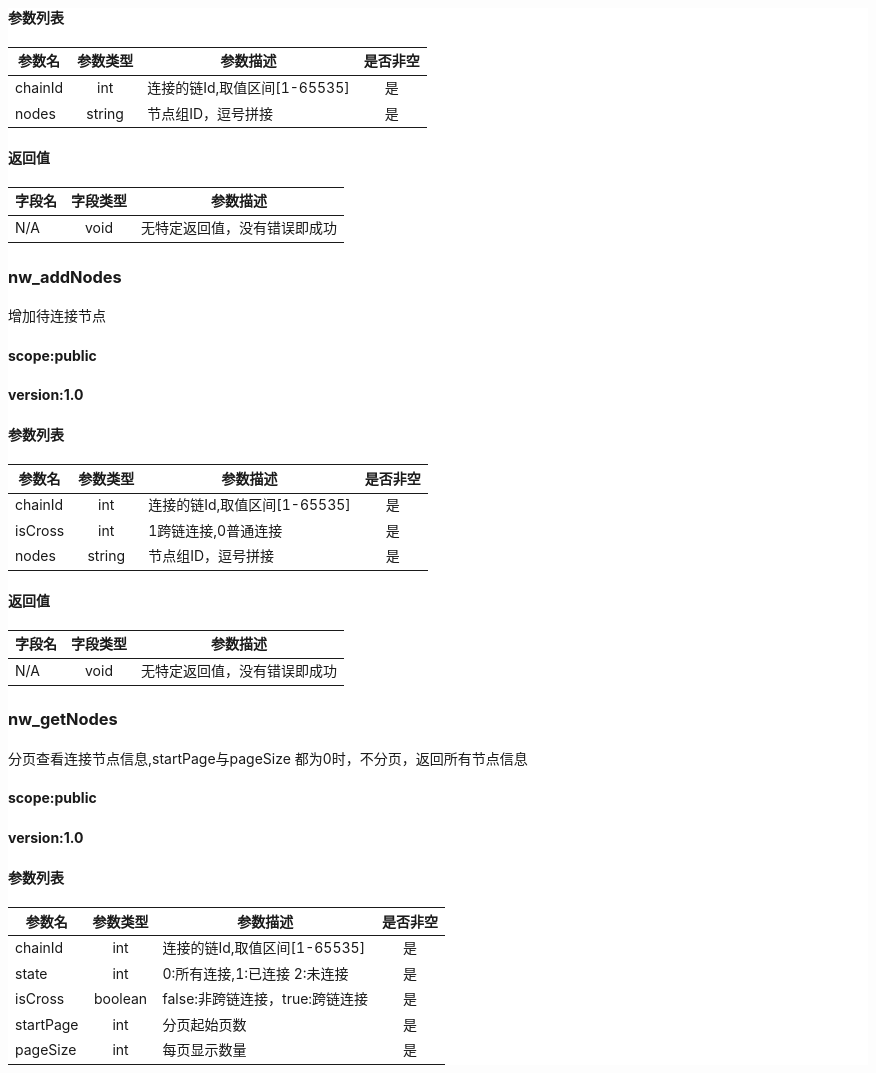#### 参数列表
| 参数名     |  参数类型  | 参数描述                 | 是否非空 |
| ------- |:------:| -------------------- |:----:|
| chainId |  int   | 连接的链Id,取值区间[1-65535] |  是   |
| nodes   | string | 节点组ID，逗号拼接           |  是   |

#### 返回值
| 字段名 | 字段类型 | 参数描述           |
| --- |:----:| -------------- |
| N/A | void | 无特定返回值，没有错误即成功 |

### nw\_addNodes
增加待连接节点
#### scope:public
#### version:1.0

#### 参数列表
| 参数名     |  参数类型  | 参数描述                 | 是否非空 |
| ------- |:------:| -------------------- |:----:|
| chainId |  int   | 连接的链Id,取值区间[1-65535] |  是   |
| isCross |  int   | 1跨链连接,0普通连接          |  是   |
| nodes   | string | 节点组ID，逗号拼接           |  是   |

#### 返回值
| 字段名 | 字段类型 | 参数描述           |
| --- |:----:| -------------- |
| N/A | void | 无特定返回值，没有错误即成功 |

### nw\_getNodes
分页查看连接节点信息,startPage与pageSize 都为0时，不分页，返回所有节点信息
#### scope:public
#### version:1.0

#### 参数列表
| 参数名       |  参数类型   | 参数描述                  | 是否非空 |
| --------- |:-------:| --------------------- |:----:|
| chainId   |   int   | 连接的链Id,取值区间[1-65535]  |  是   |
| state     |   int   | 0:所有连接,1:已连接  2:未连接   |  是   |
| isCross   | boolean | false:非跨链连接，true:跨链连接 |  是   |
| startPage |   int   | 分页起始页数                |  是   |
| pageSize  |   int   | 每页显示数量                |  是   |
